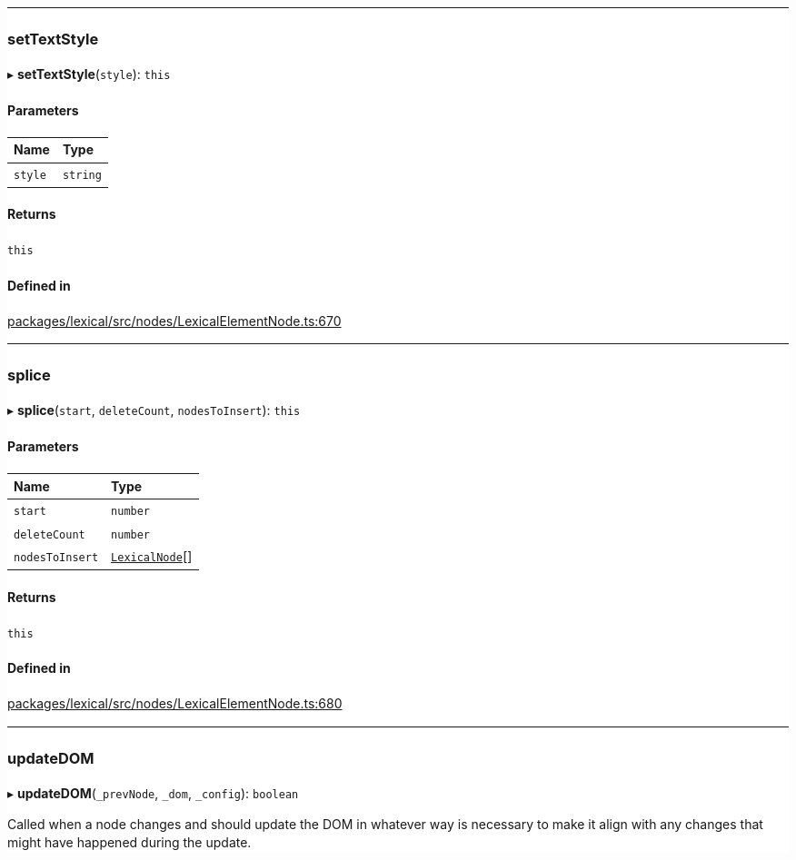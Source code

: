 ___

### setTextStyle

▸ **setTextStyle**(`style`): `this`

#### Parameters

| Name | Type |
| :------ | :------ |
| `style` | `string` |

#### Returns

`this`

#### Defined in

[packages/lexical/src/nodes/LexicalElementNode.ts:670](https://github.com/QubitPi/lexical/tree/main/packages/lexical/src/nodes/LexicalElementNode.ts#L670)

___

### splice

▸ **splice**(`start`, `deleteCount`, `nodesToInsert`): `this`

#### Parameters

| Name | Type |
| :------ | :------ |
| `start` | `number` |
| `deleteCount` | `number` |
| `nodesToInsert` | [`LexicalNode`](lexical.LexicalNode.md)[] |

#### Returns

`this`

#### Defined in

[packages/lexical/src/nodes/LexicalElementNode.ts:680](https://github.com/QubitPi/lexical/tree/main/packages/lexical/src/nodes/LexicalElementNode.ts#L680)

___

### updateDOM

▸ **updateDOM**(`_prevNode`, `_dom`, `_config`): `boolean`

Called when a node changes and should update the DOM
in whatever way is necessary to make it align with any changes that might
have happened during the update.
